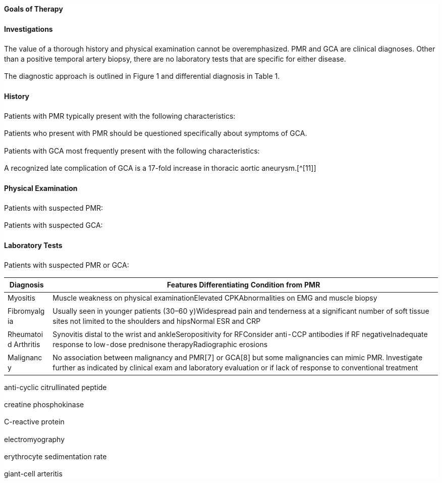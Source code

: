 #### Goals of Therapy



#### Investigations

The value of a thorough history and physical examination cannot be overemphasized. PMR and GCA are clinical diagnoses. Other than a positive temporal artery biopsy, there are no laboratory tests that are specific for either disease.

The diagnostic approach is outlined in Figure 1 and differential diagnosis in Table 1.

#### History

Patients with PMR typically present with the following characteristics:



Patients who present with PMR should be questioned specifically about symptoms of GCA.

Patients with GCA most frequently present with the following characteristics:



A recognized late complication of GCA is a 17-fold increase in thoracic aortic aneurysm.​[^[11]]

#### Physical Examination

Patients with suspected PMR:



Patients with suspected GCA:



#### Laboratory Tests

Patients with suspected PMR or GCA:



| Diagnosis | Features Differentiating Condition from PMR |
| --- | --- |
| Myositis | Muscle weakness on physical examinationElevated CPKAbnormalities on EMG and muscle biopsy |
| Fibromyalgia | Usually seen in younger patients (30–60 y)Widespread pain and tenderness at a significant number of soft tissue sites not limited to the shoulders and hipsNormal ESR and CRP |
| Rheumatoid Arthritis | Synovitis distal to the wrist and ankleSeropositivity for RFConsider anti-CCP antibodies if RF negativeInadequate response to low-dose prednisone therapyRadiographic erosions |
| Malignancy | No association between malignancy and PMR​[7] or GCA​[8] but some malignancies can mimic PMR. Investigate further as indicated by clinical exam and laboratory evaluation or if lack of response to conventional treatment |


anti-cyclic citrullinated peptide

creatine phosphokinase

C-reactive protein

electromyography

erythrocyte sedimentation rate

giant-cell arteritis
